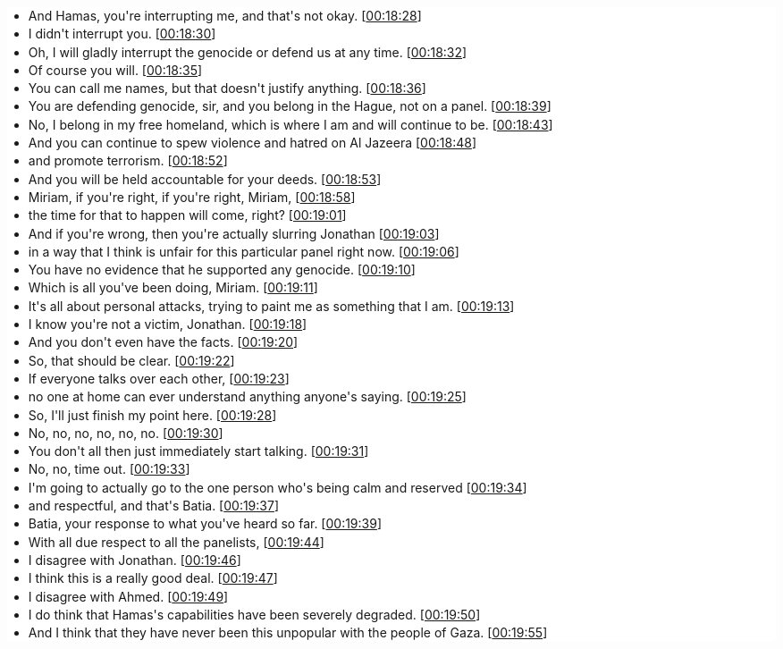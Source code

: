 *  And Hamas, you're interrupting me, and that's not okay. [[00:18:28](https://www.youtube.com/watch?v=3bhq9EK4xXE&t=1108.32s)]
*  I didn't interrupt you. [[00:18:30](https://www.youtube.com/watch?v=3bhq9EK4xXE&t=1110.8799999999999s)]
*  Oh, I will gladly interrupt the genocide or defend us at any time. [[00:18:32](https://www.youtube.com/watch?v=3bhq9EK4xXE&t=1112.16s)]
*  Of course you will. [[00:18:35](https://www.youtube.com/watch?v=3bhq9EK4xXE&t=1115.68s)]
*  You can call me names, but that doesn't justify anything. [[00:18:36](https://www.youtube.com/watch?v=3bhq9EK4xXE&t=1116.64s)]
*  You are defending genocide, sir, and you belong in the Hague, not on a panel. [[00:18:39](https://www.youtube.com/watch?v=3bhq9EK4xXE&t=1119.44s)]
*  No, I belong in my free homeland, which is where I am and will continue to be. [[00:18:43](https://www.youtube.com/watch?v=3bhq9EK4xXE&t=1123.36s)]
*  And you can continue to spew violence and hatred on Al Jazeera [[00:18:48](https://www.youtube.com/watch?v=3bhq9EK4xXE&t=1128.32s)]
*  and promote terrorism. [[00:18:52](https://www.youtube.com/watch?v=3bhq9EK4xXE&t=1132.32s)]
*  And you will be held accountable for your deeds. [[00:18:53](https://www.youtube.com/watch?v=3bhq9EK4xXE&t=1133.76s)]
*  Miriam, if you're right, if you're right, Miriam, [[00:18:58](https://www.youtube.com/watch?v=3bhq9EK4xXE&t=1138.08s)]
*  the time for that to happen will come, right? [[00:19:01](https://www.youtube.com/watch?v=3bhq9EK4xXE&t=1141.04s)]
*  And if you're wrong, then you're actually slurring Jonathan [[00:19:03](https://www.youtube.com/watch?v=3bhq9EK4xXE&t=1143.52s)]
*  in a way that I think is unfair for this particular panel right now. [[00:19:06](https://www.youtube.com/watch?v=3bhq9EK4xXE&t=1146.64s)]
*  You have no evidence that he supported any genocide. [[00:19:10](https://www.youtube.com/watch?v=3bhq9EK4xXE&t=1150.16s)]
*  Which is all you've been doing, Miriam. [[00:19:11](https://www.youtube.com/watch?v=3bhq9EK4xXE&t=1151.84s)]
*  It's all about personal attacks, trying to paint me as something that I am. [[00:19:13](https://www.youtube.com/watch?v=3bhq9EK4xXE&t=1153.84s)]
*  I know you're not a victim, Jonathan. [[00:19:18](https://www.youtube.com/watch?v=3bhq9EK4xXE&t=1158.8s)]
*  And you don't even have the facts. [[00:19:20](https://www.youtube.com/watch?v=3bhq9EK4xXE&t=1160.16s)]
*  So, that should be clear. [[00:19:22](https://www.youtube.com/watch?v=3bhq9EK4xXE&t=1162.72s)]
*  If everyone talks over each other, [[00:19:23](https://www.youtube.com/watch?v=3bhq9EK4xXE&t=1163.6s)]
*  no one at home can ever understand anything anyone's saying. [[00:19:25](https://www.youtube.com/watch?v=3bhq9EK4xXE&t=1165.6s)]
*  So, I'll just finish my point here. [[00:19:28](https://www.youtube.com/watch?v=3bhq9EK4xXE&t=1168.32s)]
*  No, no, no, no, no, no. [[00:19:30](https://www.youtube.com/watch?v=3bhq9EK4xXE&t=1170.08s)]
*  You don't all then just immediately start talking. [[00:19:31](https://www.youtube.com/watch?v=3bhq9EK4xXE&t=1171.52s)]
*  No, no, time out. [[00:19:33](https://www.youtube.com/watch?v=3bhq9EK4xXE&t=1173.52s)]
*  I'm going to actually go to the one person who's being calm and reserved [[00:19:34](https://www.youtube.com/watch?v=3bhq9EK4xXE&t=1174.6399999999999s)]
*  and respectful, and that's Batia. [[00:19:37](https://www.youtube.com/watch?v=3bhq9EK4xXE&t=1177.84s)]
*  Batia, your response to what you've heard so far. [[00:19:39](https://www.youtube.com/watch?v=3bhq9EK4xXE&t=1179.12s)]
*  With all due respect to all the panelists, [[00:19:44](https://www.youtube.com/watch?v=3bhq9EK4xXE&t=1184.3999999999999s)]
*  I disagree with Jonathan. [[00:19:46](https://www.youtube.com/watch?v=3bhq9EK4xXE&t=1186.6399999999999s)]
*  I think this is a really good deal. [[00:19:47](https://www.youtube.com/watch?v=3bhq9EK4xXE&t=1187.6799999999998s)]
*  I disagree with Ahmed. [[00:19:49](https://www.youtube.com/watch?v=3bhq9EK4xXE&t=1189.04s)]
*  I do think that Hamas's capabilities have been severely degraded. [[00:19:50](https://www.youtube.com/watch?v=3bhq9EK4xXE&t=1190.96s)]
*  And I think that they have never been this unpopular with the people of Gaza. [[00:19:55](https://www.youtube.com/watch?v=3bhq9EK4xXE&t=1195.36s)]
